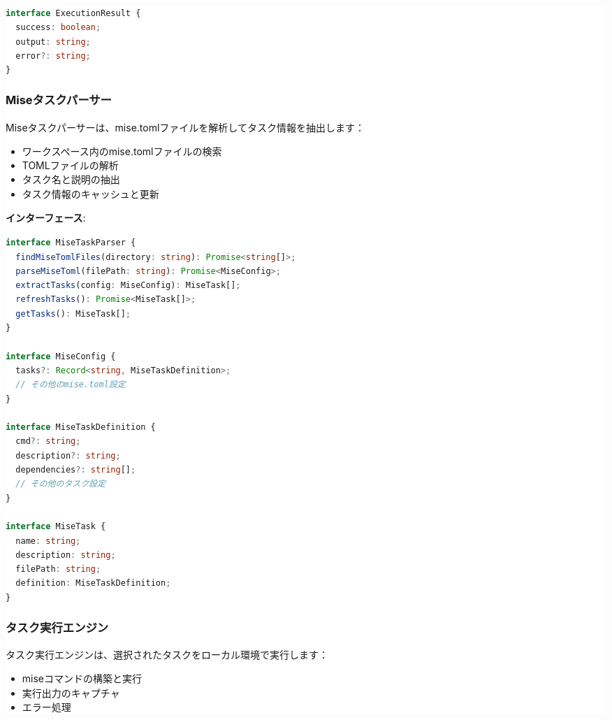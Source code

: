 ```typescript
interface ExecutionResult {
  success: boolean;
  output: string;
  error?: string;
}
```

### Miseタスクパーサー

Miseタスクパーサーは、mise.tomlファイルを解析してタスク情報を抽出します：

- ワークスペース内のmise.tomlファイルの検索
- TOMLファイルの解析
- タスク名と説明の抽出
- タスク情報のキャッシュと更新

**インターフェース**:

```typescript
interface MiseTaskParser {
  findMiseTomlFiles(directory: string): Promise<string[]>;
  parseMiseToml(filePath: string): Promise<MiseConfig>;
  extractTasks(config: MiseConfig): MiseTask[];
  refreshTasks(): Promise<MiseTask[]>;
  getTasks(): MiseTask[];
}

interface MiseConfig {
  tasks?: Record<string, MiseTaskDefinition>;
  // その他のmise.toml設定
}

interface MiseTaskDefinition {
  cmd?: string;
  description?: string;
  dependencies?: string[];
  // その他のタスク設定
}

interface MiseTask {
  name: string;
  description: string;
  filePath: string;
  definition: MiseTaskDefinition;
}
```

### タスク実行エンジン

タスク実行エンジンは、選択されたタスクをローカル環境で実行します：

- miseコマンドの構築と実行
- 実行出力のキャプチャ
- エラー処理
